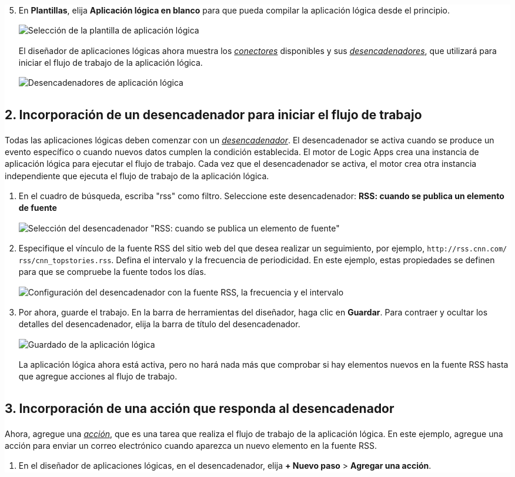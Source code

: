5. En **Plantillas**, elija **Aplicación lógica en blanco** para que pueda compilar la aplicación lógica desde el principio.

   ![Selección de la plantilla de aplicación lógica](./media/logic-apps-create-a-logic-app/choose-logic-app-template.png)

   El diseñador de aplicaciones lógicas ahora muestra los [*conectores*](../connectors/apis-list.md) disponibles y sus [*desencadenadores*](../logic-apps/logic-apps-what-are-logic-apps.md#logic-app-concepts), que utilizará para iniciar el flujo de trabajo de la aplicación lógica.

   ![Desencadenadores de aplicación lógica](./media/logic-apps-create-a-logic-app/logic-app-triggers.png)

## <a name="2-add-a-trigger-for-starting-the-workflow"></a>2. Incorporación de un desencadenador para iniciar el flujo de trabajo

Todas las aplicaciones lógicas deben comenzar con un [*desencadenador*](../logic-apps/logic-apps-what-are-logic-apps.md#logic-app-concepts). El desencadenador se activa cuando se produce un evento específico o cuando nuevos datos cumplen la condición establecida. El motor de Logic Apps crea una instancia de aplicación lógica para ejecutar el flujo de trabajo. Cada vez que el desencadenador se activa, el motor crea otra instancia independiente que ejecuta el flujo de trabajo de la aplicación lógica.

1. En el cuadro de búsqueda, escriba "rss" como filtro. Seleccione este desencadenador: **RSS: cuando se publica un elemento de fuente** 

   ![Selección del desencadenador "RSS: cuando se publica un elemento de fuente"](./media/logic-apps-create-a-logic-app/rss-trigger.png)

2. Especifique el vínculo de la fuente RSS del sitio web del que desea realizar un seguimiento, por ejemplo, `http://rss.cnn.com/rss/cnn_topstories.rss`. Defina el intervalo y la frecuencia de periodicidad. En este ejemplo, estas propiedades se definen para que se compruebe la fuente todos los días. 

   ![Configuración del desencadenador con la fuente RSS, la frecuencia y el intervalo](./media/logic-apps-create-a-logic-app/rss-trigger-setup.png)

3. Por ahora, guarde el trabajo. En la barra de herramientas del diseñador, haga clic en **Guardar**.
Para contraer y ocultar los detalles del desencadenador, elija la barra de título del desencadenador.

   ![Guardado de la aplicación lógica](./media/logic-apps-create-a-logic-app/save-logic-app.png)

   La aplicación lógica ahora está activa, pero no hará nada más que comprobar si hay elementos nuevos en la fuente RSS hasta que agregue acciones al flujo de trabajo. 

## <a name="3-add-an-action-that-responds-to-the-trigger"></a>3. Incorporación de una acción que responda al desencadenador

Ahora, agregue una [*acción*](../logic-apps/logic-apps-what-are-logic-apps.md#logic-app-concepts), que es una tarea que realiza el flujo de trabajo de la aplicación lógica. En este ejemplo, agregue una acción para enviar un correo electrónico cuando aparezca un nuevo elemento en la fuente RSS.

1. En el diseñador de aplicaciones lógicas, en el desencadenador, elija **+ Nuevo paso** > **Agregar una acción**.
